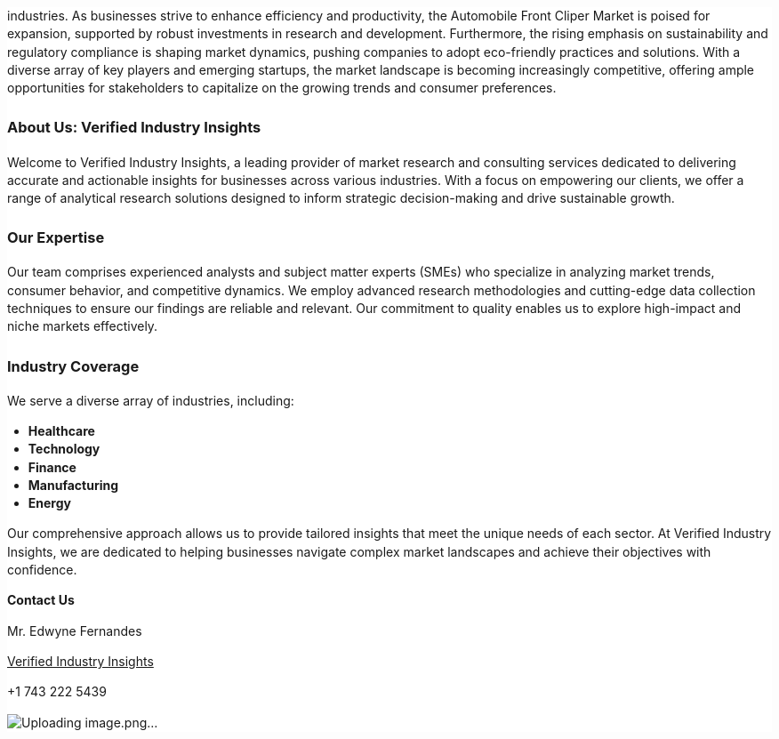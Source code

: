 industries. As businesses strive to enhance efficiency and productivity, the Automobile Front Cliper Market is poised for expansion, supported by robust investments in research and development. Furthermore, the rising emphasis on sustainability and regulatory compliance is shaping market dynamics, pushing companies to adopt eco-friendly practices and solutions. With a diverse array of key players and emerging startups, the market landscape is becoming increasingly competitive, offering ample opportunities for stakeholders to capitalize on the growing trends and consumer preferences.</p><h3>About Us: Verified Industry Insights</h3><p>Welcome to Verified Industry Insights, a leading provider of market research and consulting services dedicated to delivering accurate and actionable insights for businesses across various industries. With a focus on empowering our clients, we offer a range of analytical research solutions designed to inform strategic decision-making and drive sustainable growth.</p><h3>Our Expertise</h3><p>Our team comprises experienced analysts and subject matter experts (SMEs) who specialize in analyzing market trends, consumer behavior, and competitive dynamics. We employ advanced research methodologies and cutting-edge data collection techniques to ensure our findings are reliable and relevant. Our commitment to quality enables us to explore high-impact and niche markets effectively.</p><h3>Industry Coverage</h3><p>We serve a diverse array of industries, including:</p><ul><li><strong>Healthcare</strong></li><li><strong>Technology</strong></li><li><strong>Finance</strong></li><li><strong>Manufacturing</strong></li><li><strong>Energy</strong></li></ul><p>Our comprehensive approach allows us to provide tailored insights that meet the unique needs of each sector. At Verified Industry Insights, we are dedicated to helping businesses navigate complex market landscapes and achieve their objectives with confidence.</p><p><strong>Contact Us</strong></p><p>Mr. Edwyne Fernandes</p><p><a href="https://www.verifiedindustryinsights.com/">Verified Industry Insights</a></p><p>+1 743 222 5439</p>
![Uploading image.png…]()
